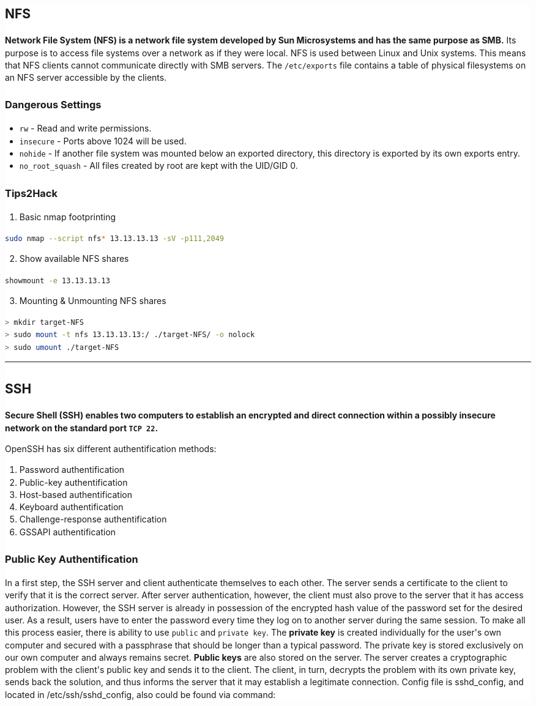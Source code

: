 ## NFS
**Network File System (NFS) is a network file system developed by Sun Microsystems and has the same purpose as SMB.** Its purpose is to access file systems over a network as if they were local. NFS is used between Linux and Unix systems. This means that NFS clients cannot communicate directly with SMB servers. The `/etc/exports` file contains a table of physical filesystems on an NFS server accessible by the clients.
### Dangerous Settings
- `rw` - Read and write permissions.
- `insecure` - Ports above 1024 will be used.
- `nohide` - If another file system was mounted below an exported directory, this directory is exported by its own exports entry.
- `no_root_squash` - All files created by root are kept with the UID/GID 0.
### Tips2Hack
1. Basic nmap footprinting
```bash  
sudo nmap --script nfs* 13.13.13.13 -sV -p111,2049
```
2. Show available NFS shares
```bash
showmount -e 13.13.13.13
```
3. Mounting & Unmounting NFS shares
```bash
> mkdir target-NFS
> sudo mount -t nfs 13.13.13.13:/ ./target-NFS/ -o nolock
> sudo umount ./target-NFS
```
---

## SSH

**Secure Shell (SSH) enables two computers to establish an encrypted and direct connection within a possibly insecure network on the standard port `TCP 22`.**

OpenSSH has six different authentification methods:
1. Password authentification
2. Public-key authentification
3. Host-based authentification
4. Keyboard authentification
5. Challenge-response authentification
6. GSSAPI authentification

### Public Key Authentification

In a first step, the SSH server and client authenticate themselves to each other. The server sends a certificate to the client to verify that it is the correct server. After server authentication, however, the client must also prove to the server that it has access authorization. However, the SSH server is already in possession of the encrypted hash value of the password set for the desired user. As a result, users have to enter the password every time they log on to another server during the same session. To make all this process easier, there is ability to use `public` and `private key`. The **private key** is created individually for the user's own computer and secured with a passphrase that should be longer than a typical password. The private key is stored exclusively on our own computer and always remains secret. **Public keys** are also stored on the server. The server creates a cryptographic problem with the client's public key and sends it to the client. The client, in turn, decrypts the problem with its own private key, sends back the solution, and thus informs the server that it may establish a legitimate connection. Config file is sshd_config, and located in /etc/ssh/sshd_config, also could be found via command:
